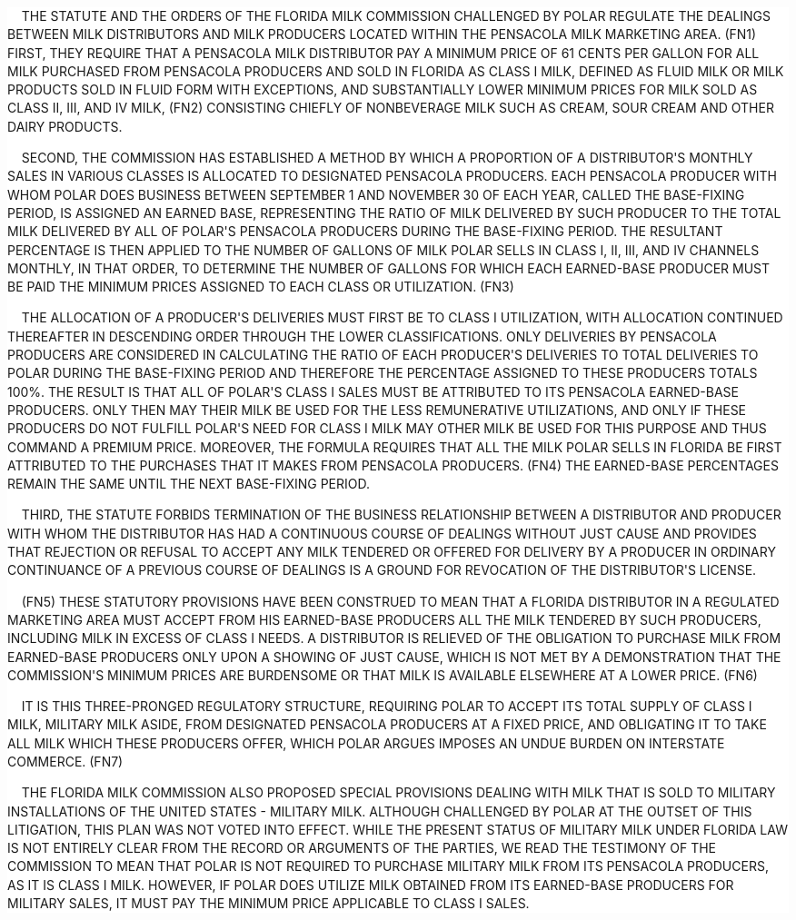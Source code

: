     THE STATUTE AND THE ORDERS OF THE FLORIDA MILK COMMISSION CHALLENGED BY POLAR REGULATE THE DEALINGS BETWEEN MILK DISTRIBUTORS AND MILK PRODUCERS LOCATED WITHIN THE PENSACOLA MILK MARKETING AREA.  (FN1) FIRST, THEY REQUIRE THAT A PENSACOLA MILK DISTRIBUTOR PAY A MINIMUM PRICE OF 61 CENTS PER GALLON FOR ALL MILK PURCHASED FROM PENSACOLA PRODUCERS AND SOLD IN FLORIDA AS CLASS I MILK, DEFINED AS FLUID MILK OR MILK PRODUCTS SOLD IN FLUID FORM WITH EXCEPTIONS, AND SUBSTANTIALLY LOWER MINIMUM PRICES FOR MILK SOLD AS CLASS II, III, AND IV MILK, (FN2) CONSISTING CHIEFLY OF NONBEVERAGE MILK SUCH AS CREAM, SOUR CREAM AND OTHER DAIRY PRODUCTS.

    SECOND, THE COMMISSION HAS ESTABLISHED A METHOD BY WHICH A PROPORTION OF A DISTRIBUTOR'S MONTHLY SALES IN VARIOUS CLASSES IS ALLOCATED TO DESIGNATED PENSACOLA PRODUCERS.  EACH PENSACOLA PRODUCER WITH WHOM POLAR DOES BUSINESS BETWEEN SEPTEMBER 1 AND NOVEMBER 30 OF EACH YEAR, CALLED THE BASE-FIXING PERIOD, IS ASSIGNED AN EARNED BASE, REPRESENTING THE RATIO OF MILK DELIVERED BY SUCH PRODUCER TO THE TOTAL MILK DELIVERED BY ALL OF POLAR'S PENSACOLA PRODUCERS DURING THE BASE-FIXING PERIOD.  THE RESULTANT PERCENTAGE IS THEN APPLIED TO THE NUMBER OF GALLONS OF MILK POLAR SELLS IN CLASS I, II, III, AND IV CHANNELS MONTHLY, IN THAT ORDER, TO DETERMINE THE NUMBER OF GALLONS FOR WHICH EACH EARNED-BASE PRODUCER MUST BE PAID THE MINIMUM PRICES ASSIGNED TO EACH CLASS OR UTILIZATION.  (FN3)

    THE ALLOCATION OF A PRODUCER'S DELIVERIES MUST FIRST BE TO CLASS I UTILIZATION, WITH ALLOCATION CONTINUED THEREAFTER IN DESCENDING ORDER THROUGH THE LOWER CLASSIFICATIONS.  ONLY DELIVERIES BY PENSACOLA PRODUCERS ARE CONSIDERED IN CALCULATING THE RATIO OF EACH PRODUCER'S DELIVERIES TO TOTAL DELIVERIES TO POLAR DURING THE BASE-FIXING PERIOD AND THEREFORE THE PERCENTAGE ASSIGNED TO THESE PRODUCERS TOTALS 100%. THE RESULT IS THAT ALL OF POLAR'S CLASS I SALES MUST BE ATTRIBUTED TO ITS PENSACOLA EARNED-BASE PRODUCERS.  ONLY THEN MAY THEIR MILK BE USED FOR THE LESS REMUNERATIVE UTILIZATIONS, AND ONLY IF THESE PRODUCERS DO NOT FULFILL POLAR'S NEED FOR CLASS I MILK MAY OTHER MILK BE USED FOR THIS PURPOSE AND THUS COMMAND A PREMIUM PRICE.  MOREOVER, THE FORMULA REQUIRES THAT ALL THE MILK POLAR SELLS IN FLORIDA BE FIRST ATTRIBUTED TO THE PURCHASES THAT IT MAKES FROM PENSACOLA PRODUCERS.  (FN4)  THE EARNED-BASE PERCENTAGES REMAIN THE SAME UNTIL THE NEXT BASE-FIXING PERIOD.

    THIRD, THE STATUTE FORBIDS TERMINATION OF THE BUSINESS RELATIONSHIP BETWEEN A DISTRIBUTOR AND PRODUCER WITH WHOM THE DISTRIBUTOR HAS HAD A CONTINUOUS COURSE OF DEALINGS WITHOUT JUST CAUSE AND PROVIDES THAT REJECTION OR REFUSAL TO ACCEPT ANY MILK TENDERED OR OFFERED FOR DELIVERY BY A PRODUCER IN ORDINARY CONTINUANCE OF A PREVIOUS COURSE OF DEALINGS IS A GROUND FOR REVOCATION OF THE DISTRIBUTOR'S LICENSE.

    (FN5)  THESE STATUTORY PROVISIONS HAVE BEEN CONSTRUED TO MEAN THAT A FLORIDA DISTRIBUTOR IN A REGULATED MARKETING AREA MUST ACCEPT FROM HIS EARNED-BASE PRODUCERS ALL THE MILK TENDERED BY SUCH PRODUCERS, INCLUDING MILK IN EXCESS OF CLASS I NEEDS.  A DISTRIBUTOR IS RELIEVED OF THE OBLIGATION TO PURCHASE MILK FROM EARNED-BASE PRODUCERS ONLY UPON A SHOWING OF JUST CAUSE, WHICH IS NOT MET BY A DEMONSTRATION THAT THE COMMISSION'S MINIMUM PRICES ARE BURDENSOME OR THAT MILK IS AVAILABLE ELSEWHERE AT A LOWER PRICE.  (FN6)

    IT IS THIS THREE-PRONGED REGULATORY STRUCTURE, REQUIRING POLAR TO ACCEPT ITS TOTAL SUPPLY OF CLASS I MILK, MILITARY MILK ASIDE, FROM DESIGNATED PENSACOLA PRODUCERS AT A FIXED PRICE, AND OBLIGATING IT TO TAKE ALL MILK WHICH THESE PRODUCERS OFFER, WHICH POLAR ARGUES IMPOSES AN UNDUE BURDEN ON INTERSTATE COMMERCE.  (FN7)

    THE FLORIDA MILK COMMISSION ALSO PROPOSED SPECIAL PROVISIONS DEALING WITH MILK THAT IS SOLD TO MILITARY INSTALLATIONS OF THE UNITED STATES - MILITARY MILK.  ALTHOUGH CHALLENGED BY POLAR AT THE OUTSET OF THIS LITIGATION, THIS PLAN WAS NOT VOTED INTO EFFECT.  WHILE THE PRESENT STATUS OF MILITARY MILK UNDER FLORIDA LAW IS NOT ENTIRELY CLEAR FROM THE RECORD OR ARGUMENTS OF THE PARTIES, WE READ THE TESTIMONY OF THE COMMISSION TO MEAN THAT POLAR IS NOT REQUIRED TO PURCHASE MILITARY MILK FROM ITS PENSACOLA PRODUCERS, AS IT IS CLASS I MILK.  HOWEVER, IF POLAR DOES UTILIZE MILK OBTAINED FROM ITS EARNED-BASE PRODUCERS FOR MILITARY SALES, IT MUST PAY THE MINIMUM PRICE APPLICABLE TO CLASS I SALES.
